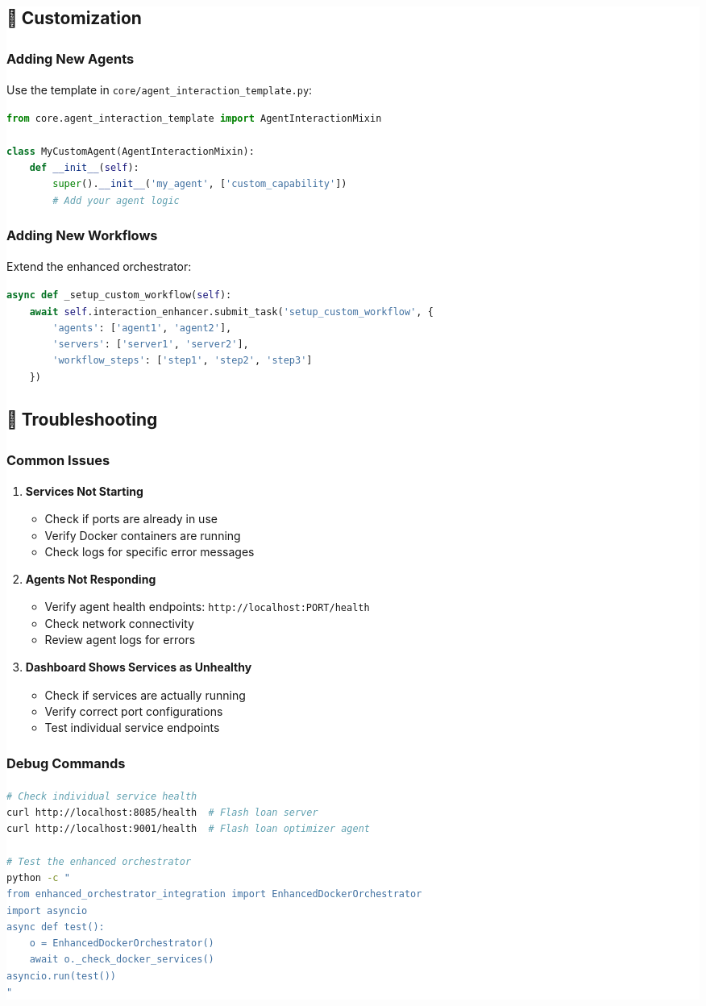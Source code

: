 ## 🔧 Customization

### Adding New Agents
Use the template in `core/agent_interaction_template.py`:

```python
from core.agent_interaction_template import AgentInteractionMixin

class MyCustomAgent(AgentInteractionMixin):
    def __init__(self):
        super().__init__('my_agent', ['custom_capability'])
        # Add your agent logic
```

### Adding New Workflows
Extend the enhanced orchestrator:

```python
async def _setup_custom_workflow(self):
    await self.interaction_enhancer.submit_task('setup_custom_workflow', {
        'agents': ['agent1', 'agent2'],
        'servers': ['server1', 'server2'],
        'workflow_steps': ['step1', 'step2', 'step3']
    })
```

## 🐛 Troubleshooting

### Common Issues

1. **Services Not Starting**
   - Check if ports are already in use
   - Verify Docker containers are running
   - Check logs for specific error messages

2. **Agents Not Responding**
   - Verify agent health endpoints: `http://localhost:PORT/health`
   - Check network connectivity
   - Review agent logs for errors

3. **Dashboard Shows Services as Unhealthy**
   - Check if services are actually running
   - Verify correct port configurations
   - Test individual service endpoints

### Debug Commands

```bash
# Check individual service health
curl http://localhost:8085/health  # Flash loan server
curl http://localhost:9001/health  # Flash loan optimizer agent

# Test the enhanced orchestrator
python -c "
from enhanced_orchestrator_integration import EnhancedDockerOrchestrator
import asyncio
async def test():
    o = EnhancedDockerOrchestrator()
    await o._check_docker_services()
asyncio.run(test())
"
```
